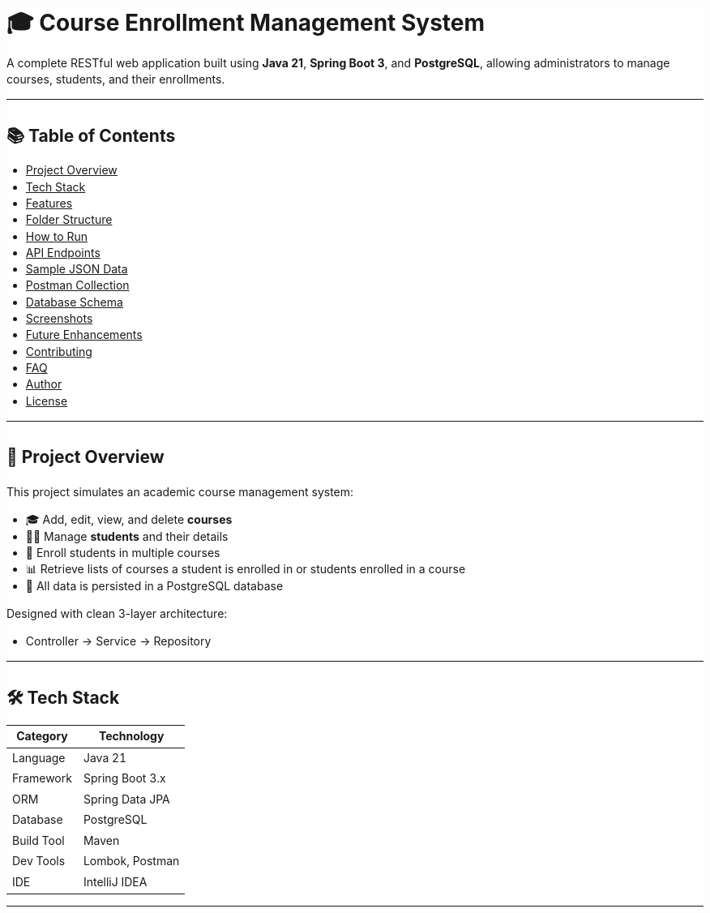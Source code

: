 # 🎓 Course Enrollment Management System

A complete RESTful web application built using **Java 21**, **Spring Boot 3**, and **PostgreSQL**, allowing administrators to manage courses, students, and their enrollments.

---

## 📚 Table of Contents

- [Project Overview](#project-overview)
- [Tech Stack](#tech-stack)
- [Features](#features)
- [Folder Structure](#folder-structure)
- [How to Run](#how-to-run)
- [API Endpoints](#api-endpoints)
- [Sample JSON Data](#sample-json-data)
- [Postman Collection](#postman-collection)
- [Database Schema](#database-schema)
- [Screenshots](#screenshots)
- [Future Enhancements](#future-enhancements)
- [Contributing](#contributing)
- [FAQ](#faq)
- [Author](#author)
- [License](#license)

---

## 🧠 Project Overview

This project simulates an academic course management system:

- 🎓 Add, edit, view, and delete **courses**  
- 👨‍🎓 Manage **students** and their details  
- 🔁 Enroll students in multiple courses  
- 📊 Retrieve lists of courses a student is enrolled in or students enrolled in a course  
- 💾 All data is persisted in a PostgreSQL database  

Designed with clean 3-layer architecture:
- Controller → Service → Repository

---

## 🛠️ Tech Stack

| Category       | Technology             |
|----------------|------------------------|
| Language        | Java 21               |
| Framework       | Spring Boot 3.x       |
| ORM             | Spring Data JPA       |
| Database        | PostgreSQL            |
| Build Tool      | Maven                 |
| Dev Tools       | Lombok, Postman       |
| IDE             | IntelliJ IDEA         |

---